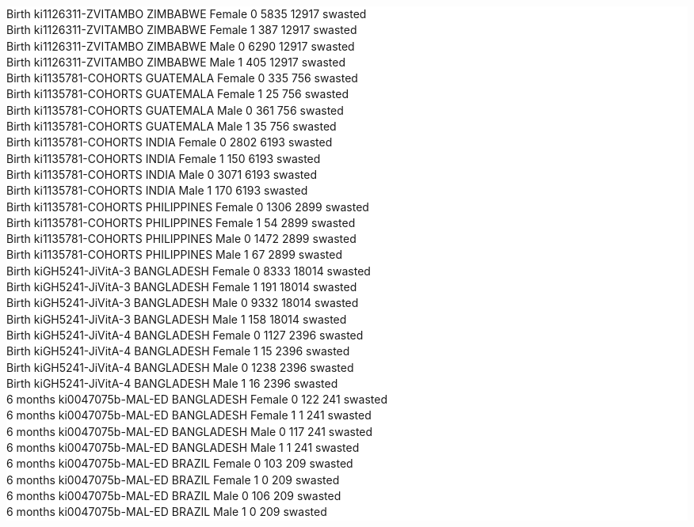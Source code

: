 Birth       ki1126311-ZVITAMBO         ZIMBABWE                       Female          0     5835   12917  swasted          
Birth       ki1126311-ZVITAMBO         ZIMBABWE                       Female          1      387   12917  swasted          
Birth       ki1126311-ZVITAMBO         ZIMBABWE                       Male            0     6290   12917  swasted          
Birth       ki1126311-ZVITAMBO         ZIMBABWE                       Male            1      405   12917  swasted          
Birth       ki1135781-COHORTS          GUATEMALA                      Female          0      335     756  swasted          
Birth       ki1135781-COHORTS          GUATEMALA                      Female          1       25     756  swasted          
Birth       ki1135781-COHORTS          GUATEMALA                      Male            0      361     756  swasted          
Birth       ki1135781-COHORTS          GUATEMALA                      Male            1       35     756  swasted          
Birth       ki1135781-COHORTS          INDIA                          Female          0     2802    6193  swasted          
Birth       ki1135781-COHORTS          INDIA                          Female          1      150    6193  swasted          
Birth       ki1135781-COHORTS          INDIA                          Male            0     3071    6193  swasted          
Birth       ki1135781-COHORTS          INDIA                          Male            1      170    6193  swasted          
Birth       ki1135781-COHORTS          PHILIPPINES                    Female          0     1306    2899  swasted          
Birth       ki1135781-COHORTS          PHILIPPINES                    Female          1       54    2899  swasted          
Birth       ki1135781-COHORTS          PHILIPPINES                    Male            0     1472    2899  swasted          
Birth       ki1135781-COHORTS          PHILIPPINES                    Male            1       67    2899  swasted          
Birth       kiGH5241-JiVitA-3          BANGLADESH                     Female          0     8333   18014  swasted          
Birth       kiGH5241-JiVitA-3          BANGLADESH                     Female          1      191   18014  swasted          
Birth       kiGH5241-JiVitA-3          BANGLADESH                     Male            0     9332   18014  swasted          
Birth       kiGH5241-JiVitA-3          BANGLADESH                     Male            1      158   18014  swasted          
Birth       kiGH5241-JiVitA-4          BANGLADESH                     Female          0     1127    2396  swasted          
Birth       kiGH5241-JiVitA-4          BANGLADESH                     Female          1       15    2396  swasted          
Birth       kiGH5241-JiVitA-4          BANGLADESH                     Male            0     1238    2396  swasted          
Birth       kiGH5241-JiVitA-4          BANGLADESH                     Male            1       16    2396  swasted          
6 months    ki0047075b-MAL-ED          BANGLADESH                     Female          0      122     241  swasted          
6 months    ki0047075b-MAL-ED          BANGLADESH                     Female          1        1     241  swasted          
6 months    ki0047075b-MAL-ED          BANGLADESH                     Male            0      117     241  swasted          
6 months    ki0047075b-MAL-ED          BANGLADESH                     Male            1        1     241  swasted          
6 months    ki0047075b-MAL-ED          BRAZIL                         Female          0      103     209  swasted          
6 months    ki0047075b-MAL-ED          BRAZIL                         Female          1        0     209  swasted          
6 months    ki0047075b-MAL-ED          BRAZIL                         Male            0      106     209  swasted          
6 months    ki0047075b-MAL-ED          BRAZIL                         Male            1        0     209  swasted          